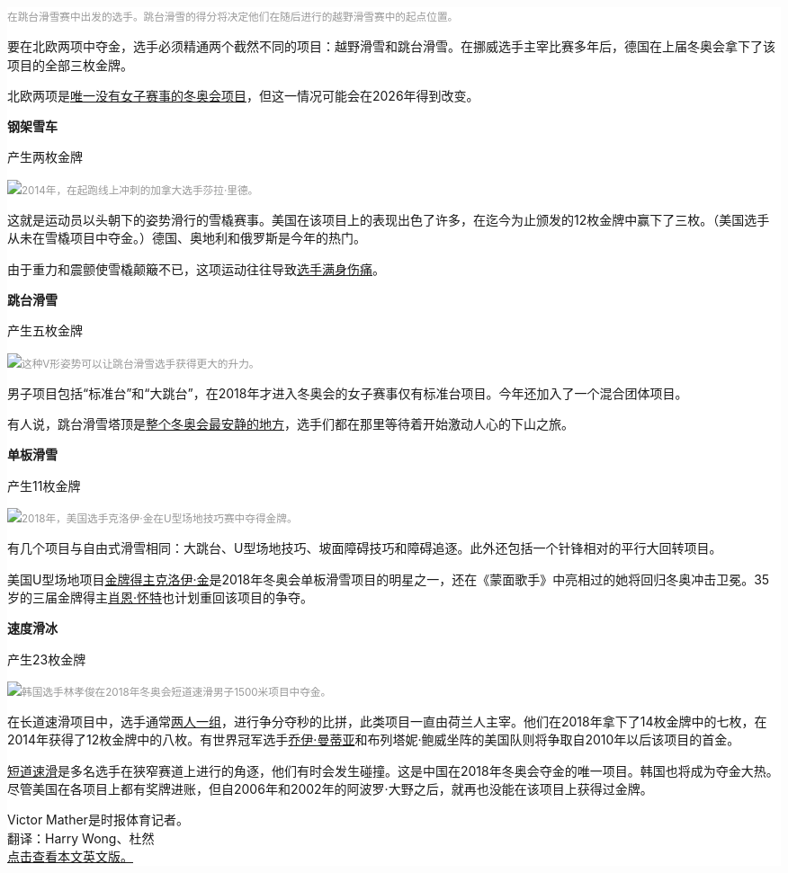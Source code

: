 <small style="color: #999;">在跳台滑雪赛中出发的选手。跳台滑雪的得分将决定他们在随后进行的越野滑雪赛中的起点位置。</small></p><p>要在北欧两项中夺金，选手必须精通两个截然不同的项目：越野滑雪和跳台滑雪。在挪威选手主宰比赛多年后，德国在上届冬奥会拿下了该项目的全部三枚金牌。</p><p>北欧两项是<a href="https://www.nytimes.com/2018/12/29/sports/nordic-combined-olympics.html" title="Link: https://www.nytimes.com/2018/12/29/sports/nordic-combined-olympics.html">唯一没有女子赛事的冬奥会项目</a>，但这一情况可能会在2026年得到改变。</p><p><b>钢架雪车</b></p><p>产生两枚金牌<b><br></b></p><p><img src="https://images.weserv.nl/?url=static01.nyt.com/images/2021/12/01/multimedia/01oly-everysport-skeleton/01oly-everysport-skeleton-master1050.jpg"><small style="color: #999;">2014年，在起跑线上冲刺的加拿大选手莎拉·里德。</small></p><p>这就是运动员以头朝下的姿势滑行的雪橇赛事。美国在该项目上的表现出色了许多，在迄今为止颁发的12枚金牌中赢下了三枚。（美国选手从未在雪橇项目中夺金。）德国、奥地利和俄罗斯是今年的热门。</p><p>由于重力和震颤使雪橇颠簸不已，这项运动往往导致<a href="https://www.nytimes.com/interactive/2018/02/01/magazine/winter-olympics-skeleton-physic.html">选手满身伤痛</a>。</p><p><b>跳台滑雪</b></p><p>产生五枚金牌<b><br></b></p><p><img src="https://images.weserv.nl/?url=static01.nyt.com/images/2021/12/01/multimedia/01oly-everysport-skijumping/01oly-everysport-skijumping-master1050.jpg"><small style="color: #999;">这种V形姿势可以让跳台滑雪选手获得更大的升力。</small></p><p>男子项目包括“标准台”和“大跳台”，在2018年才进入冬奥会的女子赛事仅有标准台项目。今年还加入了一个混合团体项目。</p><p>有人说，跳台滑雪塔顶是<a href="https://www.nytimes.com/2018/02/17/sports/olympics/ski-jumping.html">整个冬奥会最安静的地方</a>，选手们都在那里等待着开始激动人心的下山之旅。</p><p><b>单板滑雪</b></p><p>产生11枚金牌<b><br></b></p><p><img src="https://images.weserv.nl/?url=static01.nyt.com/images/2018/02/13/briefing/01oly-everysport-snowboarding/13Eveningbriefing-slide-F2XB-master1050.jpg"><small style="color: #999;">2018年，美国选手克洛伊·金在U型场地技巧赛中夺得金牌。</small></p><p>有几个项目与自由式滑雪相同：大跳台、U型场地技巧、坡面障碍技巧和障碍追逐。此外还包括一个针锋相对的平行大回转项目。</p><p>美国U型场地项目<a href="https://www.nytimes.com/2018/02/12/sports/olympics/chloe-kim-women-halfpipe.html" title="Link: https://www.nytimes.com/2018/02/12/sports/olympics/chloe-kim-women-halfpipe.html">金牌得主</a><a href="https://www.nytimes.com/interactive/2018/02/08/sports/olympics/chloe-kim-halfpipe-snowboard.html" title="Link: https://www.nytimes.com/interactive/2018/02/08/sports/olympics/chloe-kim-halfpipe-snowboard.html">克洛伊·金</a>是2018年冬奥会单板滑雪项目的明星之一，还在《蒙面歌手》中亮相过的她将回归冬奥冲击卫冕。35岁的三届金牌得主<a href="https://www.nytimes.com/2018/02/14/sports/olympics/shaun-white-gold-medal.html">肖恩·怀特</a>也计划重回该项目的争夺。</p><p><b>速度滑冰</b></p><p>产生23枚金牌<b><br></b></p><p><img src="https://images.weserv.nl/?url=static01.nyt.com/images/2018/02/11/sports/01oly-everysport-speedskating/11olybriefing-shorttrack-master1050.jpg"><small style="color: #999;">韩国选手林孝俊在2018年冬奥会短道速滑男子1500米项目中夺金。</small></p><p>在长道速滑项目中，选手通常<a href="https://www.nytimes.com/interactive/2018/01/30/magazine/winter-olympics-long-track-speed-skating-hidden-drama.html">两人一组</a>，进行争分夺秒的比拼，此类项目一直由荷兰人主宰。他们在2018年拿下了14枚金牌中的七枚，在2014年获得了12枚金牌中的八枚。有世界冠军选手<a href="https://www.nytimes.com/2018/02/23/sports/olympics/olympics-speedsakting-mass-start.html">乔伊·曼蒂亚</a>和布列塔妮·鲍威坐阵的美国队则将争取自2010年以后该项目的首金。</p><p><a href="https://www.nytimes.com/2018/02/20/sports/olympics/short-track-speed-skaters.html">短道速滑</a>是多名选手在狭窄赛道上进行的角逐，他们有时会发生碰撞。这是中国在2018年冬奥会夺金的唯一项目。韩国也将成为夺金大热。尽管美国在各项目上都有奖牌进账，但自2006年和2002年的阿波罗·大野之后，就再也没能在该项目上获得过金牌。</p></section><footer><p>Victor Mather是时报体育记者。<br>翻译：Harry Wong、杜然<br><a rel="nofollow" target="_blank" href="https://www.nytimes.com/article/winter-olympics-sports.html">点击查看本文英文版。</a></p></footer>
